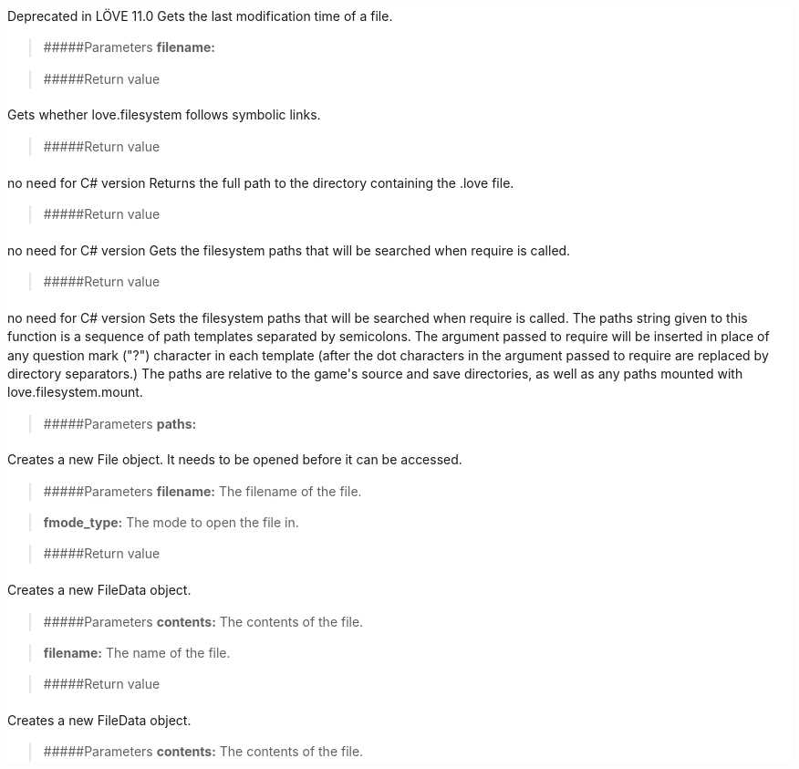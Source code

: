 ####
Deprecated in LÖVE 11.0 Gets the last modification time of a file.
> #####Parameters
> **filename:** 

> #####Return value
> 

####
Gets whether love.filesystem follows symbolic links.
> #####Return value
> 

####
no need for C# version Returns the full path to the directory containing the .love file.
> #####Return value
> 

####
no need for C# version Gets the filesystem paths that will be searched when require is called.
> #####Return value
> 

####
no need for C# version Sets the filesystem paths that will be searched when require is called. The paths string given to this function is a sequence of path templates separated by semicolons. The argument passed to require will be inserted in place of any question mark ("?") character in each template (after the dot characters in the argument passed to require are replaced by directory separators.) The paths are relative to the game's source and save directories, as well as any paths mounted with love.filesystem.mount.
> #####Parameters
> **paths:** 


####
Creates a new File object. It needs to be opened before it can be accessed.
> #####Parameters
> **filename:** The filename of the file.

> **fmode_type:** The mode to open the file in.

> #####Return value
> 

####
Creates a new FileData object.
> #####Parameters
> **contents:** The contents of the file.

> **filename:** The name of the file.

> #####Return value
> 

####
Creates a new FileData object.
> #####Parameters
> **contents:** The contents of the file.

